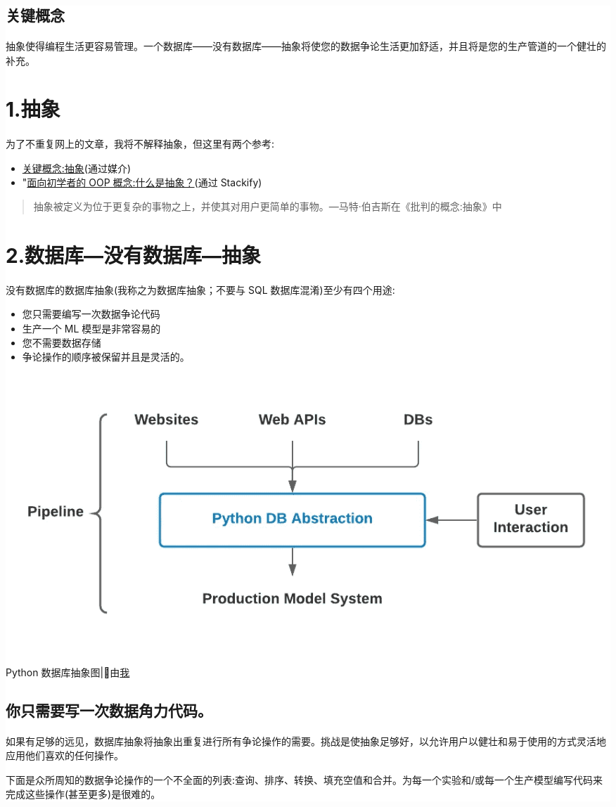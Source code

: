 ## 关键概念

抽象使得编程生活更容易管理。一个数据库——没有数据库——抽象将使您的数据争论生活更加舒适，并且将是您的生产管道的一个健壮的补充。

# 1.抽象

为了不重复网上的文章，我将不解释抽象，但这里有两个参考:

*   [关键概念:抽象](https://medium.com/@mattburgess/critical-concept-abstraction-ba9e9c0f225e)(通过媒介)
*   "[面向初学者的 OOP 概念:什么是抽象？](https://stackify.com/oop-concept-abstraction/)(通过 Stackify)

> 抽象被定义为位于更复杂的事物之上，并使其对用户更简单的事物。—马特·伯吉斯在《批判的概念:抽象》中

# 2.数据库—没有数据库—抽象

没有数据库的数据库抽象(我称之为数据库抽象；不要与 SQL 数据库混淆)至少有四个用途:

*   您只需要编写一次数据争论代码
*   生产一个 ML 模型是非常容易的
*   您不需要数据存储
*   争论操作的顺序被保留并且是灵活的。

![](img/cf6fc7774fbc8dec49ce832335288451.png)

Python 数据库抽象图|📸由[我](https://www.linkedin.com/in/dylancunningham/)

## **你只需要写一次数据角力代码。**

如果有足够的远见，数据库抽象将抽象出重复进行所有争论操作的需要。挑战是使抽象足够好，以允许用户以健壮和易于使用的方式灵活地应用他们喜欢的任何操作。

下面是众所周知的数据争论操作的一个不全面的列表:查询、排序、转换、填充空值和合并。为每一个实验和/或每一个生产模型编写代码来完成这些操作(甚至更多)是很难的。
